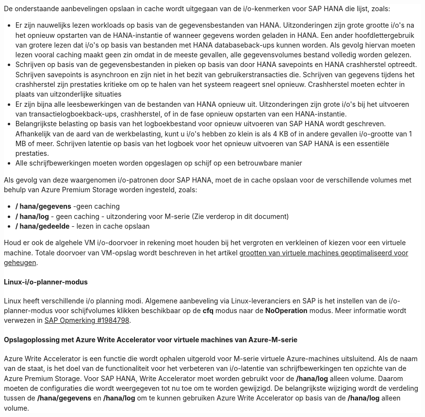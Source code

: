 De onderstaande aanbevelingen opslaan in cache wordt uitgegaan van de i/o-kenmerken voor SAP HANA die lijst, zoals:

- Er zijn nauwelijks lezen workloads op basis van de gegevensbestanden van HANA. Uitzonderingen zijn grote grootte i/o's na het opnieuw opstarten van de HANA-instantie of wanneer gegevens worden geladen in HANA. Een ander hoofdlettergebruik van grotere lezen dat i/o's op basis van bestanden met HANA databaseback-ups kunnen worden. Als gevolg hiervan moeten lezen vooral caching maakt geen zin omdat in de meeste gevallen, alle gegevensvolumes bestand volledig worden gelezen.
- Schrijven op basis van de gegevensbestanden in pieken op basis van door HANA savepoints en HANA crashherstel optreedt. Schrijven savepoints is asynchroon en zijn niet in het bezit van gebruikerstransacties die. Schrijven van gegevens tijdens het crashherstel zijn prestaties kritieke om op te halen van het systeem reageert snel opnieuw. Crashherstel moeten echter in plaats van uitzonderlijke situaties
- Er zijn bijna alle leesbewerkingen van de bestanden van HANA opnieuw uit. Uitzonderingen zijn grote i/o's bij het uitvoeren van transactielogboekback-ups, crashherstel, of in de fase opnieuw opstarten van een HANA-instantie.  
- Belangrijkste belasting op basis van het logboekbestand voor opnieuw uitvoeren van SAP HANA wordt geschreven. Afhankelijk van de aard van de werkbelasting, kunt u i/o's hebben zo klein is als 4 KB of in andere gevallen i/o-grootte van 1 MB of meer. Schrijven latentie op basis van het logboek voor het opnieuw uitvoeren van SAP HANA is een essentiële prestaties.
- Alle schrijfbewerkingen moeten worden opgeslagen op schijf op een betrouwbare manier

Als gevolg van deze waargenomen i/o-patronen door SAP HANA, moet de in cache opslaan voor de verschillende volumes met behulp van Azure Premium Storage worden ingesteld, zoals:

- **/ hana/gegevens** -geen caching
- **/ hana/log** - geen caching - uitzondering voor M-serie (Zie verderop in dit document)
- **/ hana/gedeelde** - lezen in cache opslaan


Houd er ook de algehele VM i/o-doorvoer in rekening moet houden bij het vergroten en verkleinen of kiezen voor een virtuele machine. Totale doorvoer van VM-opslag wordt beschreven in het artikel [grootten van virtuele machines geoptimaliseerd voor geheugen](https://docs.microsoft.com/azure/virtual-machines/linux/sizes-memory).

#### <a name="linux-io-scheduler-mode"></a>Linux-i/o-planner-modus
Linux heeft verschillende i/o planning modi. Algemene aanbeveling via Linux-leveranciers en SAP is het instellen van de i/o-planner-modus voor schijfvolumes klikken beschikbaar op de **cfq** modus naar de **NoOperation** modus. Meer informatie wordt verwezen in [SAP Opmerking #1984798](https://launchpad.support.sap.com/#/notes/1984787). 


#### <a name="storage-solution-with-azure-write-accelerator-for-azure-m-series-virtual-machines"></a>Opslagoplossing met Azure Write Accelerator voor virtuele machines van Azure-M-serie
Azure Write Accelerator is een functie die wordt ophalen uitgerold voor M-serie virtuele Azure-machines uitsluitend. Als de naam van de staat, is het doel van de functionaliteit voor het verbeteren van i/o-latentie van schrijfbewerkingen ten opzichte van de Azure Premium Storage. Voor SAP HANA, Write Accelerator moet worden gebruikt voor de **/hana/log** alleen volume. Daarom moeten de configuraties die wordt weergegeven tot nu toe om te worden gewijzigd. De belangrijkste wijziging wordt de verdeling tussen de **/hana/gegevens** en **/hana/log** om te kunnen gebruiken Azure Write Accelerator op basis van de **/hana/log** alleen volume. 
